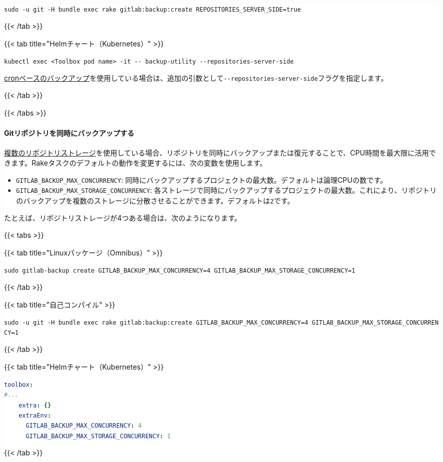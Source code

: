 ```shell
sudo -u git -H bundle exec rake gitlab:backup:create REPOSITORIES_SERVER_SIDE=true
```

{{< /tab >}}

{{< tab title="Helmチャート（Kubernetes）" >}}

```shell
kubectl exec <Toolbox pod name> -it -- backup-utility --repositories-server-side
```

[cronベースのバックアップ](https://docs.gitlab.com/charts/backup-restore/backup.html#cron-based-backup)を使用している場合は、追加の引数として`--repositories-server-side`フラグを指定します。

{{< /tab >}}

{{< /tabs >}}

#### Gitリポジトリを同時にバックアップする

[複数のリポジトリストレージ](../repository_storage_paths.md)を使用している場合、リポジトリを同時にバックアップまたは復元することで、CPU時間を最大限に活用できます。Rakeタスクのデフォルトの動作を変更するには、次の変数を使用します。

- `GITLAB_BACKUP_MAX_CONCURRENCY`: 同時にバックアップするプロジェクトの最大数。デフォルトは論理CPUの数です。
- `GITLAB_BACKUP_MAX_STORAGE_CONCURRENCY`: 各ストレージで同時にバックアップするプロジェクトの最大数。これにより、リポジトリのバックアップを複数のストレージに分散させることができます。デフォルトは`2`です。

たとえば、リポジトリストレージが4つある場合は、次のようになります。

{{< tabs >}}

{{< tab title="Linuxパッケージ（Omnibus）" >}}

```shell
sudo gitlab-backup create GITLAB_BACKUP_MAX_CONCURRENCY=4 GITLAB_BACKUP_MAX_STORAGE_CONCURRENCY=1
```

{{< /tab >}}

{{< tab title="自己コンパイル" >}}

```shell
sudo -u git -H bundle exec rake gitlab:backup:create GITLAB_BACKUP_MAX_CONCURRENCY=4 GITLAB_BACKUP_MAX_STORAGE_CONCURRENCY=1
```

{{< /tab >}}

{{< tab title="Helmチャート（Kubernetes）" >}}

```yaml
toolbox:
#...
    extra: {}
    extraEnv:
      GITLAB_BACKUP_MAX_CONCURRENCY: 4
      GITLAB_BACKUP_MAX_STORAGE_CONCURRENCY: 1

```

{{< /tab >}}
